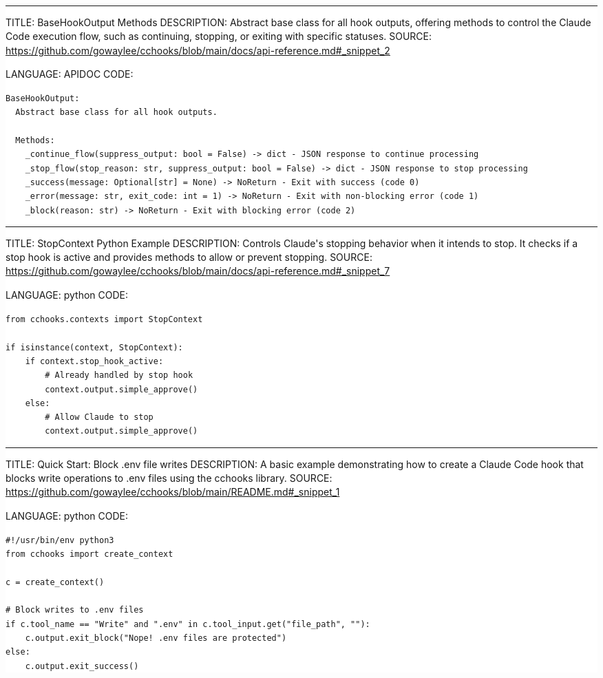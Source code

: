----------------------------------------

TITLE: BaseHookOutput Methods
DESCRIPTION: Abstract base class for all hook outputs, offering methods to control the Claude Code execution flow, such as continuing, stopping, or exiting with specific statuses.
SOURCE: https://github.com/gowaylee/cchooks/blob/main/docs/api-reference.md#_snippet_2

LANGUAGE: APIDOC
CODE:
```
BaseHookOutput:
  Abstract base class for all hook outputs.

  Methods:
    _continue_flow(suppress_output: bool = False) -> dict - JSON response to continue processing
    _stop_flow(stop_reason: str, suppress_output: bool = False) -> dict - JSON response to stop processing
    _success(message: Optional[str] = None) -> NoReturn - Exit with success (code 0)
    _error(message: str, exit_code: int = 1) -> NoReturn - Exit with non-blocking error (code 1)
    _block(reason: str) -> NoReturn - Exit with blocking error (code 2)
```

----------------------------------------

TITLE: StopContext Python Example
DESCRIPTION: Controls Claude's stopping behavior when it intends to stop. It checks if a stop hook is active and provides methods to allow or prevent stopping.
SOURCE: https://github.com/gowaylee/cchooks/blob/main/docs/api-reference.md#_snippet_7

LANGUAGE: python
CODE:
```
from cchooks.contexts import StopContext

if isinstance(context, StopContext):
    if context.stop_hook_active:
        # Already handled by stop hook
        context.output.simple_approve()
    else:
        # Allow Claude to stop
        context.output.simple_approve()
```

----------------------------------------

TITLE: Quick Start: Block .env file writes
DESCRIPTION: A basic example demonstrating how to create a Claude Code hook that blocks write operations to .env files using the cchooks library.
SOURCE: https://github.com/gowaylee/cchooks/blob/main/README.md#_snippet_1

LANGUAGE: python
CODE:
```
#!/usr/bin/env python3
from cchooks import create_context

c = create_context()

# Block writes to .env files
if c.tool_name == "Write" and ".env" in c.tool_input.get("file_path", ""):
    c.output.exit_block("Nope! .env files are protected")
else:
    c.output.exit_success()
```
